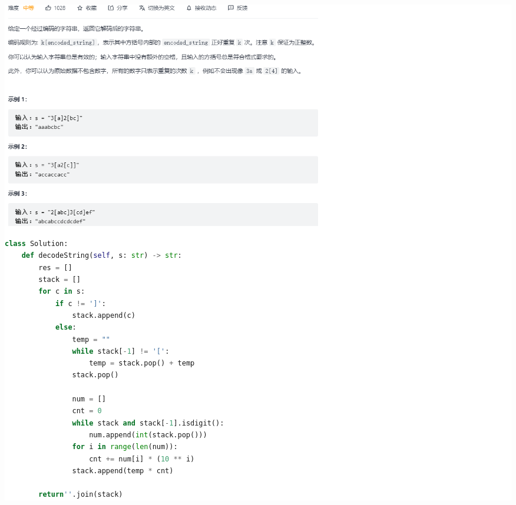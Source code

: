 <img src="figs/image-20220214220923053.png" alt="image-20220214220923053" style="zoom:67%;" />

```python
class Solution:
    def decodeString(self, s: str) -> str:
        res = []
        stack = []
        for c in s:
            if c != ']':
                stack.append(c)
            else:
                temp = ""
                while stack[-1] != '[':
                    temp = stack.pop() + temp
                stack.pop()
                
                num = []
                cnt = 0
                while stack and stack[-1].isdigit():
                    num.append(int(stack.pop()))
                for i in range(len(num)):
                    cnt += num[i] * (10 ** i)
                stack.append(temp * cnt)
                
        return''.join(stack)
```
